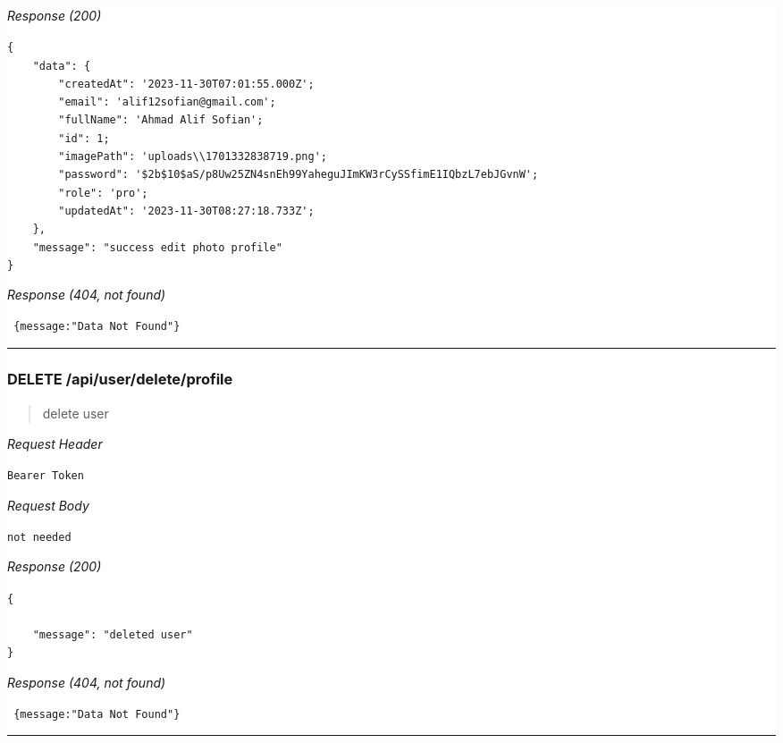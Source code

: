 _Response (200)_

```
{
    "data": {
        "createdAt": '2023-11-30T07:01:55.000Z';
        "email": 'alif12sofian@gmail.com';
        "fullName": 'Ahmad Alif Sofian';
        "id": 1;
        "imagePath": 'uploads\\1701332838719.png';
        "password": '$2b$10$aS/p8Uw25ZN4snEh99YaheguJImKW3rCySSfimE1IQbzL7ebJGvnW';
        "role": 'pro';
        "updatedAt": '2023-11-30T08:27:18.733Z';
    },
    "message": "success edit photo profile"
}
```

_Response (404, not found)_

```
 {message:"Data Not Found"}

```

---

### DELETE /api/user/delete/profile

> delete user

_Request Header_

```
Bearer Token
```

_Request Body_

```
not needed
```

_Response (200)_

```
{

    "message": "deleted user"
}
```

_Response (404, not found)_

```
 {message:"Data Not Found"}

```

---